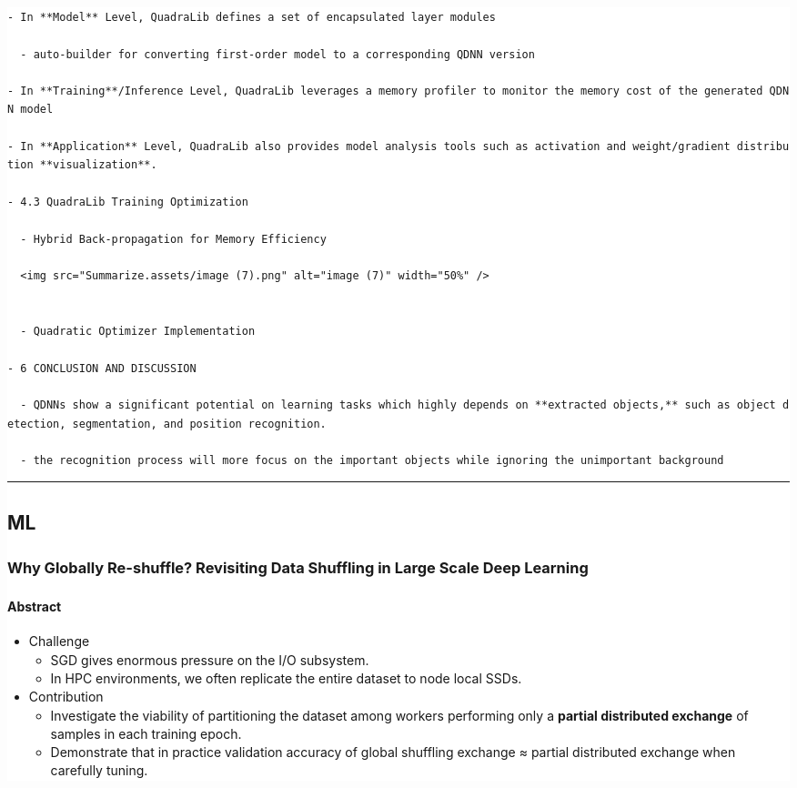     - In **Model** Level, QuadraLib defines a set of encapsulated layer modules

      - auto-builder for converting first-order model to a corresponding QDNN version

    - In **Training**/Inference Level, QuadraLib leverages a memory profiler to monitor the memory cost of the generated QDNN model 

    - In **Application** Level, QuadraLib also provides model analysis tools such as activation and weight/gradient distribution **visualization**.

    - 4.3 QuadraLib Training Optimization

      - Hybrid Back-propagation for Memory Efficiency

      <img src="Summarize.assets/image (7).png" alt="image (7)" width="50%" />
      
      
      - Quadratic Optimizer Implementation
      
    - 6 CONCLUSION AND DISCUSSION

      - QDNNs show a significant potential on learning tasks which highly depends on **extracted objects,** such as object detection, segmentation, and position recognition.

      - the recognition process will more focus on the important objects while ignoring the unimportant background



---

## ML 

### Why Globally Re-shuffle? Revisiting Data Shuffling in Large Scale Deep Learning

#### Abstract

- Challenge
  - SGD gives enormous pressure on the I/O subsystem.
  - In HPC environments, we often replicate the entire dataset to node local SSDs.
- Contribution
  - Investigate the viability of partitioning the dataset among workers performing only a **partial distributed exchange** of samples in each training epoch.
  - Demonstrate that in practice validation accuracy of global shuffling exchange $\approx$ partial distributed exchange when carefully tuning.
